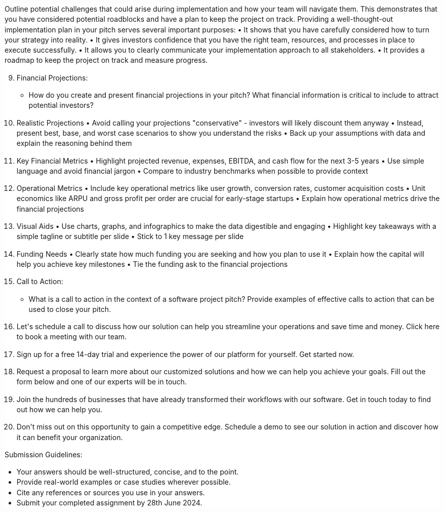 Outline potential challenges that could arise during implementation and how your team will navigate them. This demonstrates that you have considered potential roadblocks and have a plan to keep the project on track.
Providing a well-thought-out implementation plan in your pitch serves several important purposes:
•	It shows that you have carefully considered how to turn your strategy into reality.
•	It gives investors confidence that you have the right team, resources, and processes in place to execute successfully.
•	It allows you to clearly communicate your implementation approach to all stakeholders.
•	It provides a roadmap to keep the project on track and measure progress.

9. Financial Projections:
   - How do you create and present financial projections in your pitch? What financial information is critical to include to attract potential investors?
1.	Realistic Projections
•	Avoid calling your projections "conservative" - investors will likely discount them anyway
•	Instead, present best, base, and worst case scenarios to show you understand the risks
•	Back up your assumptions with data and explain the reasoning behind them
2.	Key Financial Metrics
•	Highlight projected revenue, expenses, EBITDA, and cash flow for the next 3-5 years
•	Use simple language and avoid financial jargon
•	Compare to industry benchmarks when possible to provide context
3.	Operational Metrics
•	Include key operational metrics like user growth, conversion rates, customer acquisition costs
•	Unit economics like ARPU and gross profit per order are crucial for early-stage startups
•	Explain how operational metrics drive the financial projections
4.	Visual Aids
•	Use charts, graphs, and infographics to make the data digestible and engaging
•	Highlight key takeaways with a simple tagline or subtitle per slide
•	Stick to 1 key message per slide
5.	Funding Needs
•	Clearly state how much funding you are seeking and how you plan to use it
•	Explain how the capital will help you achieve key milestones
•	Tie the funding ask to the financial projections

10. Call to Action:
    - What is a call to action in the context of a software project pitch? Provide examples of effective calls to action that can be used to close your pitch.
1.	Let's schedule a call to discuss how our solution can help you streamline your operations and save time and money. Click here to book a meeting with our team.
2.	Sign up for a free 14-day trial and experience the power of our platform for yourself. Get started now.
3.	Request a proposal to learn more about our customized solutions and how we can help you achieve your goals. Fill out the form below and one of our experts will be in touch.
4.	Join the hundreds of businesses that have already transformed their workflows with our software. Get in touch today to find out how we can help you.
5.	Don't miss out on this opportunity to gain a competitive edge. Schedule a demo to see our solution in action and discover how it can benefit your organization.

 Submission Guidelines:
- Your answers should be well-structured, concise, and to the point.
- Provide real-world examples or case studies wherever possible.
- Cite any references or sources you use in your answers.
- Submit your completed assignment by 28th June 2024.


